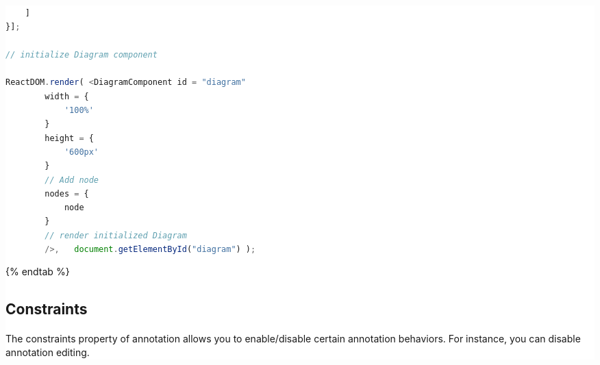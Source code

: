 ```typescript
    ]
}];

// initialize Diagram component

ReactDOM.render( <DiagramComponent id = "diagram"
        width = {
            '100%'
        }
        height = {
            '600px'
        }
        // Add node
        nodes = {
            node
        }
        // render initialized Diagram
        />,   document.getElementById("diagram") );

```

{% endtab %}

## Constraints

The constraints property of annotation allows you to enable/disable certain annotation behaviors. For instance, you can disable annotation editing.
